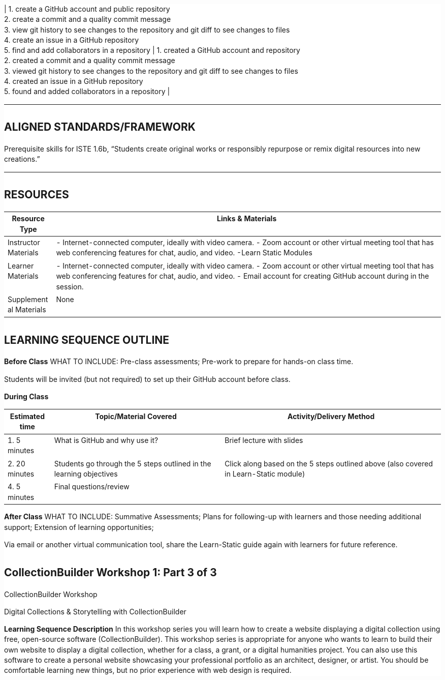 | 1. create a GitHub account and public repository<br>2. create a commit and a quality commit message<br>3. view git history to see changes to the repository and git diff to see changes to files<br>4. create an issue in a GitHub repository<br>5. find and add collaborators in a repository | 1. created a GitHub account and repository<br>2. created a commit and a quality commit message<br>3. viewed git history to see changes to the repository and git diff to see changes to files<br>4. created an issue in a GitHub repository<br>5. found and added collaborators in a repository |

----------
## ALIGNED STANDARDS/FRAMEWORK

Prerequisite skills for ISTE 1.6b, “Students create original works or responsibly repurpose or remix digital resources into new creations.”

----------
## RESOURCES
| Resource Type          | Links & Materials                                                                                                                                                                                                                                |
| ---------------------- | ------------------------------------------------------------------------------------------------------------------------------------------------------------------------------------------------------------------------------------------------ |
| Instructor Materials   | -  Internet-connected computer, ideally with video camera. - Zoom account or other virtual meeting tool that has web conferencing features for chat, audio, and video. -Learn Static Modules                                                                                                  |
| Learner Materials      | - Internet-connected computer, ideally with video camera. - Zoom account or other virtual meeting tool that has web conferencing features for chat, audio, and video. - Email account for creating GitHub account during in the session. |
| Supplemental Materials | None                                                                                                                                                                                                                                             |

## LEARNING SEQUENCE OUTLINE

**Before Class**
WHAT TO INCLUDE: Pre-class assessments; Pre-work to prepare for hands-on class time.

Students will be invited (but not required) to set up their GitHub account before class.

**During Class**

| Estimated time | Topic/Material Covered                                              | Activity/Delivery Method                                                              |
| -------------- | ------------------------------------------------------------------- | ------------------------------------------------------------------------------------- |
| 1. 5 minutes   | What is GitHub and why use it?                                      | Brief lecture with slides                                                             |
| 2. 20 minutes  | Students go through the 5 steps outlined in the learning objectives | Click along based on the 5 steps outlined above (also covered in Learn-Static module) |
| 4. 5 minutes   | Final questions/review                                              |                                                                                       |


**After Class**
WHAT TO INCLUDE: Summative Assessments; Plans for following-up with learners and those needing additional support; Extension of learning opportunities;

Via email or another virtual communication tool, share the Learn-Static guide again with learners for future reference.



## CollectionBuilder Workshop 1: Part 3 of 3
CollectionBuilder Workshop 

Digital Collections & Storytelling with CollectionBuilder

**Learning Sequence Description**
In this workshop series you will learn how to create a website displaying a digital collection using free, open-source software (CollectionBuilder). This workshop series is appropriate for anyone who wants to learn to build their own website to display a digital collection, whether for a class, a grant, or a digital humanities project. You can also use this software to create a personal website showcasing your professional portfolio as an architect, designer, or artist. You should be comfortable learning new things, but no prior experience with web design is required.
